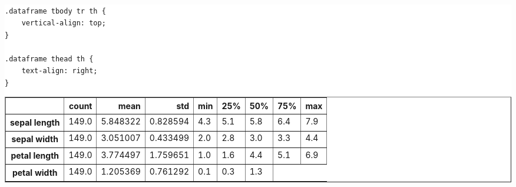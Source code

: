     .dataframe tbody tr th {
        vertical-align: top;
    }
    
    .dataframe thead th {
        text-align: right;
    }
</style>
<table border="1" class="dataframe">
  <thead>
    <tr style="text-align: right;">
      <th></th>
      <th>count</th>
      <th>mean</th>
      <th>std</th>
      <th>min</th>
      <th>25%</th>
      <th>50%</th>
      <th>75%</th>
      <th>max</th>
    </tr>
  </thead>
  <tbody>
    <tr>
      <th>sepal length</th>
      <td>149.0</td>
      <td>5.848322</td>
      <td>0.828594</td>
      <td>4.3</td>
      <td>5.1</td>
      <td>5.8</td>
      <td>6.4</td>
      <td>7.9</td>
    </tr>
    <tr>
      <th>sepal width</th>
      <td>149.0</td>
      <td>3.051007</td>
      <td>0.433499</td>
      <td>2.0</td>
      <td>2.8</td>
      <td>3.0</td>
      <td>3.3</td>
      <td>4.4</td>
    </tr>
    <tr>
      <th>petal length</th>
      <td>149.0</td>
      <td>3.774497</td>
      <td>1.759651</td>
      <td>1.0</td>
      <td>1.6</td>
      <td>4.4</td>
      <td>5.1</td>
      <td>6.9</td>
    </tr>
    <tr>
      <th>petal width</th>
      <td>149.0</td>
      <td>1.205369</td>
      <td>0.761292</td>
      <td>0.1</td>
      <td>0.3</td>
      <td>1.3</td>